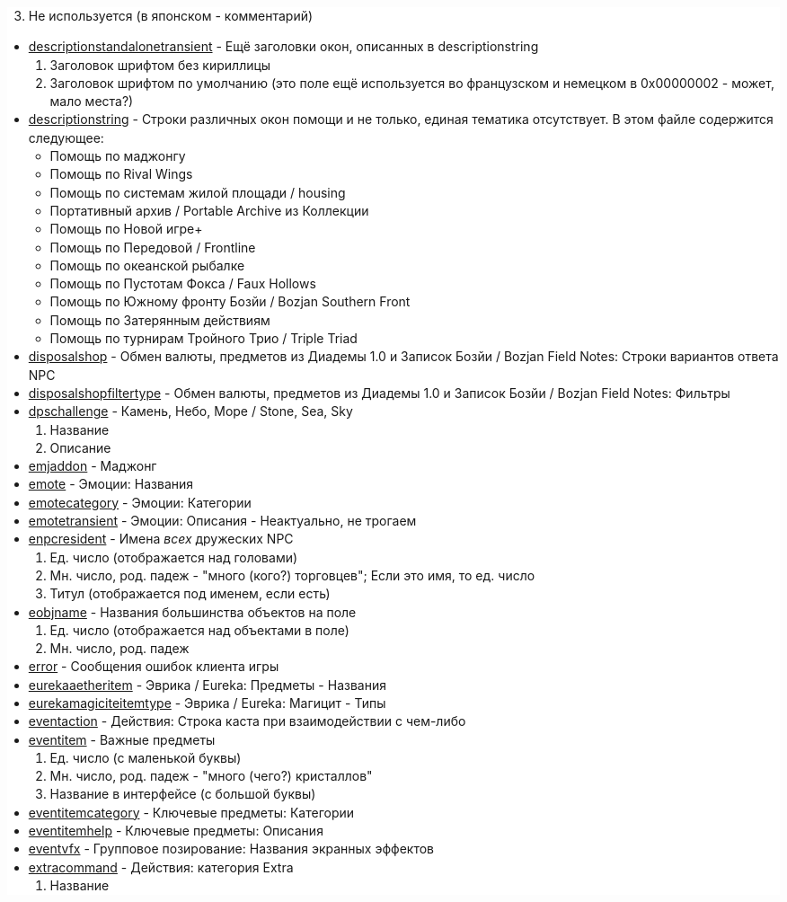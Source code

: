   3. Не используется (в японском - комментарий)
* [descriptionstandalonetransient](https://translate.xivrus.ru/projects/ffxiv-translation/descriptionstandalonetransient/) - Ещё заголовки окон, описанных в descriptionstring
  1. Заголовок шрифтом без кириллицы
  2. Заголовок шрифтом по умолчанию (это поле ещё используется во французском и немецком в 0х00000002 - может, мало места?)
* [descriptionstring](https://translate.xivrus.ru/projects/ffxiv-translation/descriptionstring/) - Строки различных окон помощи и не только, единая тематика отсутствует. В этом файле содержится следующее:
  * Помощь по маджонгу
  * Помощь по Rival Wings
  * Помощь по системам жилой площади / housing
  * Портативный архив / Portable Archive из Коллекции
  * Помощь по Новой игре+
  * Помощь по Передовой / Frontline
  * Помощь по океанской рыбалке
  * Помощь по Пустотам Фокса / Faux Hollows
  * Помощь по Южному фронту Бозйи / Bozjan Southern Front
  * Помощь по Затерянным действиям
  * Помощь по турнирам Тройного Трио / Triple Triad
* [disposalshop](https://translate.xivrus.ru/projects/ffxiv-translation/disposalshop/) - Обмен валюты, предметов из Диадемы 1.0 и Записок Бозйи / Bozjan Field Notes: Строки вариантов ответа NPC
* [disposalshopfiltertype](https://translate.xivrus.ru/projects/ffxiv-translation/disposalshopfiltertype/) - Обмен валюты, предметов из Диадемы 1.0 и Записок Бозйи / Bozjan Field Notes: Фильтры
* [dpschallenge](https://translate.xivrus.ru/projects/ffxiv-translation/dpschallenge/) - Камень, Небо, Море / Stone, Sea, Sky
  1. Название
  2. Описание
* [emjaddon](https://translate.xivrus.ru/projects/ffxiv-translation/emjaddon/) - Маджонг
* [emote](https://translate.xivrus.ru/projects/ffxiv-translation/emote/) - Эмоции: Названия
* [emotecategory](https://translate.xivrus.ru/projects/ffxiv-translation/emotecategory/) - Эмоции: Категории
* [emotetransient](https://translate.xivrus.ru/projects/ffxiv-translation/emotetransient) - Эмоции: Описания - Неактуально, не трогаем
* [enpcresident](https://translate.xivrus.ru/projects/ffxiv-translation/enpcresident/) - Имена _всех_ дружеских NPC
  1. Ед. число (отображается над головами)
  2. Мн. число, род. падеж - "много (кого?) торговцев"; Если это имя, то ед. число
  3. Титул (отображается под именем, если есть)
* [eobjname](https://translate.xivrus.ru/projects/ffxiv-translation/eobjname/) - Названия большинства объектов на поле
  1. Ед. число (отображается над объектами в поле)
  2. Мн. число, род. падеж
* [error](https://translate.xivrus.ru/projects/ffxiv-translation/error/) - Сообщения ошибок клиента игры
* [eurekaaetheritem](https://translate.xivrus.ru/projects/ffxiv-translation/eurekaaetheritem/) - Эврика / Eureka: Предметы - Названия
* [eurekamagiciteitemtype](https://translate.xivrus.ru/projects/ffxiv-translation/eurekamagiciteitemtype/) - Эврика / Eureka: Магицит - Типы
* [eventaction](https://translate.xivrus.ru/projects/ffxiv-translation/eventaction/) - Действия: Строка каста при взаимодействии с чем-либо
* [eventitem](https://translate.xivrus.ru/projects/ffxiv-translation/eventitem/) - Важные предметы
  1. Ед. число (с маленькой буквы)
  2. Мн. число, род. падеж - "много (чего?) кристаллов"
  3. Название в интерфейсе (с большой буквы)
* [eventitemcategory](https://translate.xivrus.ru/projects/ffxiv-translation/eventitemcategory/) - Ключевые предметы: Категории
* [eventitemhelp](https://translate.xivrus.ru/projects/ffxiv-translation/eventitemhelp/) - Ключевые предметы: Описания
* [eventvfx](https://translate.xivrus.ru/projects/ffxiv-translation/eventvfx/) - Групповое позирование: Названия экранных эффектов
* [extracommand](https://translate.xivrus.ru/projects/ffxiv-translation/extracommand/) - Действия: категория Extra
  1. Название